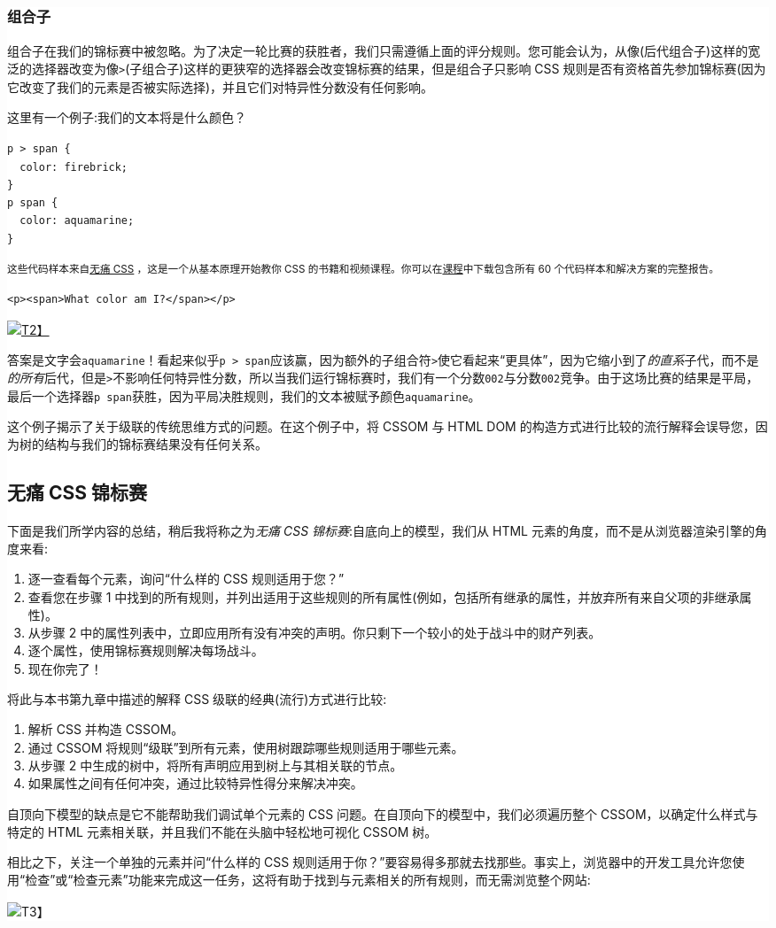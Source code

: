 ### [](#combinators)组合子

组合子在我们的锦标赛中被忽略。为了决定一轮比赛的获胜者，我们只需遵循上面的评分规则。您可能会认为，从像(后代组合子)这样的宽泛的选择器改变为像`>`(子组合子)这样的更狭窄的选择器会改变锦标赛的结果，但是组合子只影响 CSS 规则是否有资格首先参加锦标赛(因为它改变了我们的元素是否被实际选择)，并且它们对特异性分数没有任何影响。

这里有一个例子:我们的文本将是什么颜色？

```
p > span {
  color: firebrick;
}
p span {
  color: aquamarine;
} 
```

<small>这些代码样本来自[无痛 CSS](https://www.painlesscss.com) ，这是一个从基本原理开始教你 CSS 的书籍和视频课程。你可以在[课程](https://www.painlesscss.com)中下载包含所有 60 个代码样本和解决方案的完整报告。</small>

```
<p><span>What color am I?</span></p> 
```

[![](../Images/3df8e1a44643fa31bb0ec8d301475167.png)T2】](https://res.cloudinary.com/practicaldev/image/fetch/s--sZ7ACdCp--/c_limit%2Cf_auto%2Cfl_progressive%2Cq_auto%2Cw_880/https://www.painlesscss.com/blog-images/diagram-095.png)

答案是文字会`aquamarine`！看起来似乎`p > span`应该赢，因为额外的子组合符`>`使它看起来“更具体”，因为它缩小到了*的直系*子代，而不是*的所有*后代，但是`>`不影响任何特异性分数，所以当我们运行锦标赛时，我们有一个分数`002`与分数`002`竞争。由于这场比赛的结果是平局，最后一个选择器`p span`获胜，因为平局决胜规则，我们的文本被赋予颜色`aquamarine`。

这个例子揭示了关于级联的传统思维方式的问题。在这个例子中，将 CSSOM 与 HTML DOM 的构造方式进行比较的流行解释会误导您，因为树的结构与我们的锦标赛结果没有任何关系。

## [](#the-painless-css-tournament)无痛 CSS 锦标赛

下面是我们所学内容的总结，稍后我将称之为*无痛 CSS 锦标赛*:自底向上的模型，我们从 HTML 元素的角度，而不是从浏览器渲染引擎的角度来看:

1.  逐一查看每个元素，询问“什么样的 CSS 规则适用于您？”
2.  查看您在步骤 1 中找到的所有规则，并列出适用于这些规则的所有属性(例如，包括所有继承的属性，并放弃所有来自父项的非继承属性)。
3.  从步骤 2 中的属性列表中，立即应用所有没有冲突的声明。你只剩下一个较小的处于战斗中的财产列表。
4.  逐个属性，使用锦标赛规则解决每场战斗。
5.  现在你完了！

将此与本书第九章中描述的解释 CSS 级联的经典(流行)方式进行比较:

1.  解析 CSS 并构造 CSSOM。
2.  通过 CSSOM 将规则“级联”到所有元素，使用树跟踪哪些规则适用于哪些元素。
3.  从步骤 2 中生成的树中，将所有声明应用到树上与其相关联的节点。
4.  如果属性之间有任何冲突，通过比较特异性得分来解决冲突。

自顶向下模型的缺点是它不能帮助我们调试单个元素的 CSS 问题。在自顶向下的模型中，我们必须遍历整个 CSSOM，以确定什么样式与特定的 HTML 元素相关联，并且我们不能在头脑中轻松地可视化 CSSOM 树。

相比之下，关注一个单独的元素并问“什么样的 CSS 规则适用于你？”要容易得多那就去找那些。事实上，浏览器中的开发工具允许您使用“检查”或“检查元素”功能来完成这一任务，这将有助于找到与元素相关的所有规则，而无需浏览整个网站:

[![](../Images/b631e53e0394046022dad3a906ec4e6a.png)](https://res.cloudinary.com/practicaldev/image/fetch/s--muRoBhn0--/c_limit%2Cf_auto%2Cfl_progressive%2Cq_auto%2Cw_880/https://www.painlesscss.com/blog-images/diagram-096.png)T3】
